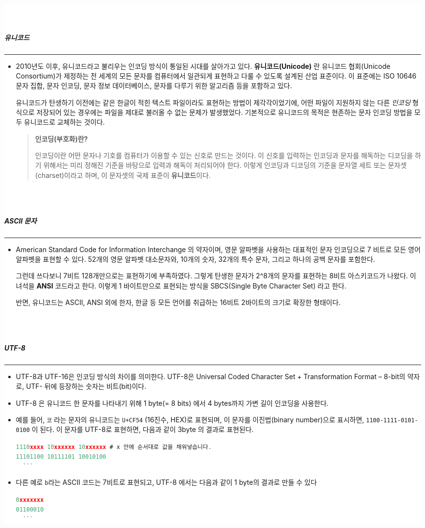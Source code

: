 <br>
<br>

##### 유니코드

---

- 2010년도 이후, 유니코드라고 불리우는 인코딩 방식이 통일된 시대를 살아가고 있다. **유니코드(Unicode)** 란 유니코드 협회(Unicode Consortium)가 제정하는 전 세계의 모든 문자를 컴퓨터에서 일관되게 표현하고 다룰 수 있도록 설계된 산업 표준이다. 이 표준에는 ISO 10646 문자 집합, 문자 인코딩, 문자 정보 데이터베이스, 문자를 다루기 위한 알고리즘 등을 포함하고 있다.

  유니코드가 탄생하기 이전에는 같은 한글이 적힌 텍스트 파일이라도 표현하는 방법이 제각각이었기에, 어떤 파일이 지원하지 않는 다른 _인코딩_ 형식으로 저장되어 있는 경우에는 파일을 제대로 불러올 수 없는 문제가 발생했었다. 기본적으로 유니코드의 목적은 현존하는 문자 인코딩 방법을 모두 유니코드로 교체하는 것이다.

  > **인코딩(부호화)란?**
  >
  > 인코딩이란 어떤 문자나 기호를 컴퓨터가 이용할 수 있는 신호로 만드는 것이다. 이 신호를 입력하는 인코딩과 문자를 해독하는 디코딩을 하기 위해서는 미리 정해진 기준을 바탕으로 입력과 해독이 처리되어야 한다. 이렇게 인코딩과 디코딩의 기준을 문자열 세트 또는 문자셋(charset)이라고 하며, 이 문자셋의 국제 표준이 **유니코드**이다.

<br>
<br>

##### ASCII 문자

---

- American Standard Code for Information Interchange 의 약자이며, 영문 알파벳을 사용하는 대표적인 문자 인코딩으로 7 비트로 모든 영어 알파벳을 표현할 수 있다. 52개의 영문 알파벳 대소문자와, 10개의 숫자, 32개의 특수 문자, 그리고 하나의 공백 문자를 포함한다.

  그런데 쓰다보니 7비트 128개만으로는 표현하기에 부족하였다. 그렇게 탄생한 문자가 2^8개의 문자를 표현하는 8비트 아스키코드가 나왔다. 이 녀석을 **ANSI** 코드라고 한다. 이렇게 1 바이트만으로 표현되는 방식을 SBCS(Single Byte Character Set) 라고 한다.

  반면, 유니코드는 ASCII, ANSI 외에 한자, 한글 등 모든 언어를 취급하는 16비트 2바이트의 크기로 확장한 형태이다.

<br>
<br>

##### UTF-8

---

- UTF-8과 UTF-16은 인코딩 방식의 차이를 의미한다. UTF-8은 Universal Coded Character Set + Transformation Format – 8-bit의 약자로, UTF- 뒤에 등장하는 숫자는 비트(bit)이다.

- UTF-8 은 유니코드 한 문자를 나타내기 위해 1 byte(= 8 bits) 에서 4 bytes까지 가변 길이 인코딩을 사용한다.

- 예를 들어, `코` 라는 문자의 유니코드는 `U+CF54` (16진수, HEX)로 표현되며, 이 문자를 이진법(binary number)으로 표시하면, `1100-1111-0101-0100` 이 된다. 이 문자를 UTF-8로 표현하면, 다음과 같이 3byte 의 결과로 표현된다.

  ````javascript
  1110xxxx 10xxxxxx 10xxxxxx # x 안에 순서대로 값을 채워넣습니다.
  11101100 10111101 10010100
  	```
  ````

- 다른 예로 `b`라는 ASCII 코드는 7비트로 표현되고, UTF-8 에서는 다음과 같이 1 byte의 결과로 만들 수 있다

  ````javascript
  0xxxxxxx
  01100010
  	```

  ````
